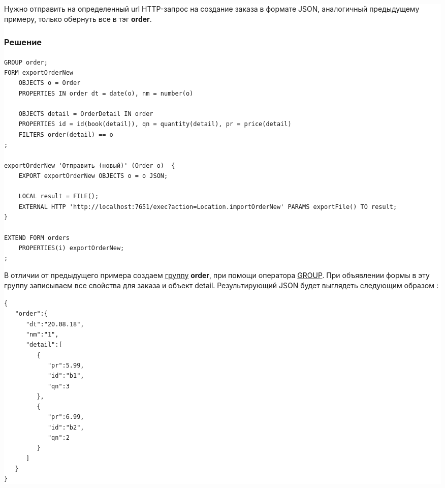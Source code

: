 Нужно отправить на определенный url HTTP-запрос на создание заказа в формате JSON, аналогичный предыдущему примеру, только обернуть все в тэг **order**.

### Решение

```lsf
GROUP order;
FORM exportOrderNew
    OBJECTS o = Order
    PROPERTIES IN order dt = date(o), nm = number(o)

    OBJECTS detail = OrderDetail IN order
    PROPERTIES id = id(book(detail)), qn = quantity(detail), pr = price(detail)
    FILTERS order(detail) == o
;

exportOrderNew 'Отправить (новый)' (Order o)  {
    EXPORT exportOrderNew OBJECTS o = o JSON;

    LOCAL result = FILE();
    EXTERNAL HTTP 'http://localhost:7651/exec?action=Location.importOrderNew' PARAMS exportFile() TO result;
}

EXTEND FORM orders
    PROPERTIES(i) exportOrderNew;
;
```

  

В отличии от предыдущего примера создаем [группу](Groups_of_properties_and_actions.md) **order**, при помощи оператора [GROUP](GROUP_operator.md). При объявлении формы в эту группу записываем все свойства для заказа и объект detail. Результирующий JSON будет выглядеть следующим образом :

    {
       "order":{
          "dt":"20.08.18",
          "nm":"1",
          "detail":[
             {
                "pr":5.99,
                "id":"b1",
                "qn":3
             },
             {
                "pr":6.99,
                "id":"b2",
                "qn":2
             }
          ]
       }
    }
